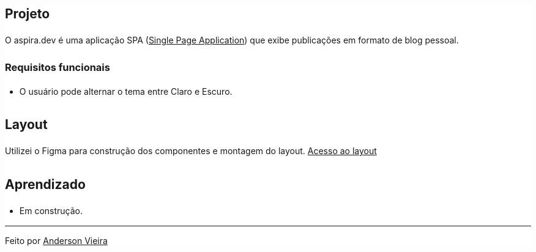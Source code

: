 ## Projeto

O aspira.dev é uma aplicação SPA ([Single Page Application](https://en.wikipedia.org/wiki/Single-page_application)) que exibe publicações em formato de blog pessoal.

### Requisitos funcionais

- O usuário pode alternar o tema entre Claro e Escuro.

## Layout

Utilizei o Figma para construção dos componentes e montagem do layout.
[Acesso ao layout](https://www.figma.com/file/gsP5k3STLow8oVG1SRzbtb/blog?node-id=16-232&t=xHcFjmOjOXYcD4Xf-0)

## Aprendizado

- Em construção.

---

Feito por [Anderson Vieira](https://linkedin/in/vieira-a)
